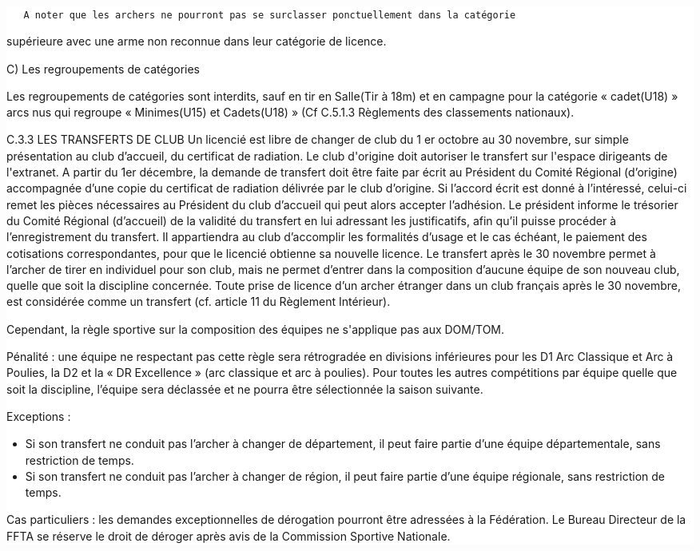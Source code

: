        A noter que les archers ne pourront pas se surclasser ponctuellement dans la catégorie

supérieure avec une arme non reconnue dans leur catégorie de licence.

C) Les regroupements de catégories

Les regroupements de catégories sont interdits, sauf en tir en Salle(Tir à 18m) et en campagne pour la
catégorie « cadet(U18) » arcs nus qui regroupe « Minimes(U15) et Cadets(U18) » (Cf C.5.1.3 Règlements
des classements nationaux).

C.3.3 LES TRANSFERTS DE CLUB
Un licencié est libre de changer de club du 1 er octobre au 30 novembre, sur simple présentation au club
d’accueil, du certificat de radiation. Le club d'origine doit autoriser le transfert sur l'espace dirigeants de
l'extranet.
A partir du 1er décembre, la demande de transfert doit être faite par écrit au Président du Comité Régional
(d’origine) accompagnée d’une copie du certificat de radiation délivrée par le club d’origine.
Si l’accord écrit est donné à l’intéressé, celui-ci remet les pièces nécessaires au Président du club d’accueil
qui peut alors accepter l’adhésion. Le président informe le trésorier du Comité Régional (d’accueil) de la
validité du transfert en lui adressant les justificatifs, afin qu’il puisse procéder à l’enregistrement du
transfert.
Il appartiendra au club d’accomplir les formalités d’usage et le cas échéant, le paiement des cotisations
correspondantes, pour que le licencié obtienne sa nouvelle licence.
Le transfert après le 30 novembre permet à l’archer de tirer en individuel pour son club, mais ne permet
d’entrer dans la composition d’aucune équipe de son nouveau club, quelle que soit la discipline concernée.
Toute prise de licence d’un archer étranger dans un club français après le 30 novembre, est considérée
comme un transfert (cf. article 11 du Règlement Intérieur).

Cependant, la règle sportive sur la composition des équipes ne s'applique pas aux DOM/TOM.

Pénalité : une équipe ne respectant pas cette règle sera rétrogradée en divisions inférieures pour les D1
Arc Classique et Arc à Poulies, la D2 et la « DR Excellence » (arc classique et arc à poulies). Pour toutes les
autres compétitions par équipe quelle que soit la discipline, l’équipe sera déclassée et ne pourra être
sélectionnée la saison suivante.

Exceptions :

- Si son transfert ne conduit pas l’archer à changer de département, il peut faire partie d’une équipe
  départementale, sans restriction de temps.
- Si son transfert ne conduit pas l’archer à changer de région, il peut faire partie d’une équipe régionale,
  sans restriction de temps.

Cas particuliers : les demandes exceptionnelles de dérogation pourront être adressées à la Fédération. Le
Bureau Directeur de la FFTA se réserve le droit de déroger après avis de la Commission Sportive Nationale.
